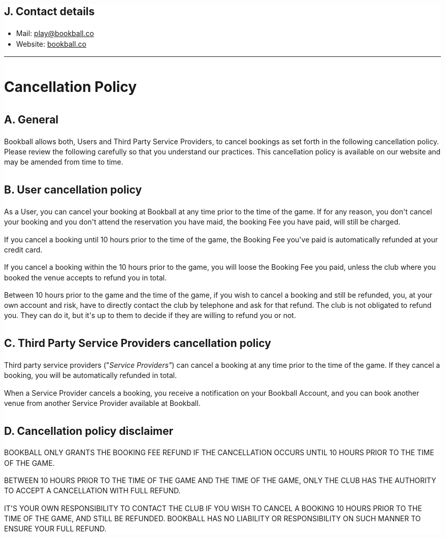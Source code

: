 ## J. Contact details

- Mail: [play@bookball.co](mailto:play@bookball.co)
- Website: [bookball.co](http://bookball.co/)



* * *



# Cancellation Policy

## A. General

Bookball allows both, Users and Third Party Service Providers, to cancel bookings as set forth in the following cancellation policy. Please review the following carefully so that you understand our practices. This cancellation policy is available on our website and may be amended from time to time.

## B. User cancellation policy

As a User, you can cancel your booking at Bookball at any time prior to the time of the game. If for any reason, you don't cancel your booking and you don't attend the reservation you have maid, the booking Fee you have paid, will still be charged.

If you cancel a booking until 10 hours prior to the time of the game, the Booking Fee you've paid is automatically refunded at your credit card.

If you cancel a booking within the 10 hours prior to the game, you will loose the Booking Fee you paid, unless the club where you booked the venue accepts to refund you in total.

Between 10 hours prior to the game and the time of the game, if you wish to cancel a booking and still be refunded, you, at your own account and risk, have to directly contact the club by telephone and ask for that refund. The club is not obligated to refund you. They can do it, but it's up to them to decide if they are willing to refund you or not.

## C. Third Party Service Providers cancellation policy

Third party service providers ("_Service Providers"_) can cancel a booking at any time prior to the time of the game. If they cancel a booking, you will be automatically refunded in total.

When a Service Provider cancels a booking, you receive a notification on your Bookball Account, and you can book another venue from another Service Provider available at Bookball.

## D. Cancellation policy disclaimer

BOOKBALL ONLY GRANTS THE BOOKING FEE REFUND IF THE CANCELLATION OCCURS UNTIL 10 HOURS PRIOR TO THE TIME OF THE GAME.

BETWEEN 10 HOURS PRIOR TO THE TIME OF THE GAME AND THE TIME OF THE GAME, ONLY THE CLUB HAS THE AUTHORITY TO ACCEPT A CANCELLATION WITH FULL REFUND.

IT'S YOUR OWN RESPONSIBILITY TO CONTACT THE CLUB IF YOU WISH TO CANCEL A BOOKING 10 HOURS PRIOR TO THE TIME OF THE GAME, AND STILL BE REFUNDED. BOOKBALL HAS NO LIABILITY OR RESPONSIBILITY ON SUCH MANNER TO ENSURE YOUR FULL REFUND.

